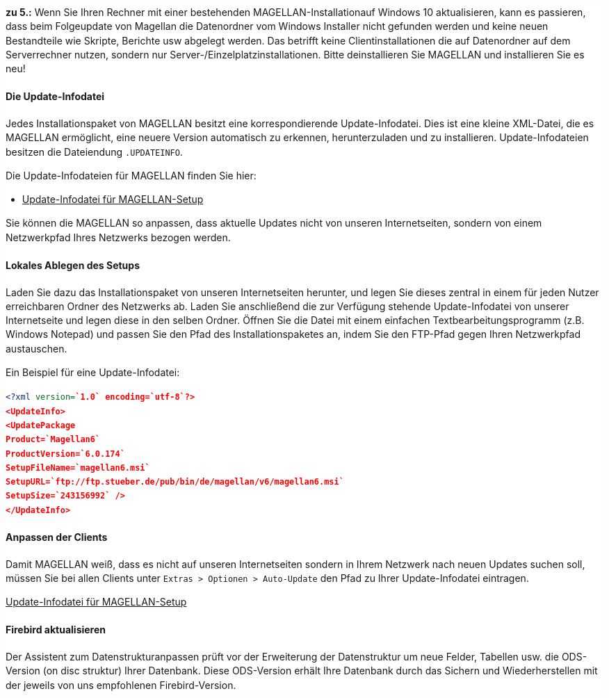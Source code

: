 **zu 5.:**
Wenn Sie Ihren Rechner mit einer bestehenden MAGELLAN-Installationauf Windows 10 aktualisieren, kann es passieren, dass beim Folgeupdate von Magellan die Datenordner vom Windows Installer nicht gefunden werden und keine neuen Bestandteile wie Skripte, Berichte usw abgelegt werden.
Das betrifft keine Clientinstallationen die auf Datenordner auf dem Serverrechner nutzen, sondern nur Server-/Einzelplatzinstallationen. Bitte deinstallieren Sie MAGELLAN und installieren Sie es neu!

#### Die Update-Infodatei

Jedes Installationspaket von MAGELLAN besitzt eine korrespondierende Update-Infodatei. Dies ist eine kleine XML-Datei, die es MAGELLAN ermöglicht, eine neuere Version automatisch zu erkennen, herunterzuladen und zu installieren. Update-Infodateien besitzen die Dateiendung `.UPDATEINFO`.

Die Update-Infodateien für MAGELLAN finden Sie hier:

* [Update-Infodatei für MAGELLAN-Setup](http://magellan.stueber.de/download.php)

Sie können die MAGELLAN so anpassen, dass aktuelle Updates nicht von unseren Internetseiten, sondern von einem Netzwerkpfad Ihres Netzwerks bezogen werden.

#### Lokales Ablegen des Setups

Laden Sie dazu das Installationspaket von unseren Internetseiten herunter, und legen Sie dieses zentral in einem für jeden Nutzer erreichbaren Ordner des Netzwerks ab. Laden Sie anschließend die zur Verfügung stehende Update-Infodatei von unserer Internetseite und legen diese in den selben Ordner. Öffnen Sie die Datei mit einem einfachen Textbearbeitungsprogramm (z.B. Windows Notepad) und passen Sie den Pfad des Installationspaketes an, indem Sie den FTP-Pfad gegen Ihren Netzwerkpfad austauschen.

Ein Beispiel für eine Update-Infodatei:

``` xml
<?xml version=`1.0` encoding=`utf-8`?>
<UpdateInfo>
<UpdatePackage
Product=`Magellan6`
ProductVersion=`6.0.174`
SetupFileName=`magellan6.msi`
SetupURL=`ftp://ftp.stueber.de/pub/bin/de/magellan/v6/magellan6.msi`
SetupSize=`243156992` />
</UpdateInfo>
```

#### Anpassen der Clients

Damit MAGELLAN weiß, dass es nicht auf unseren Internetseiten sondern in Ihrem Netzwerk nach neuen Updates suchen soll, müssen Sie bei allen Clients unter `Extras > Optionen > Auto-Update` den Pfad zu Ihrer Update-Infodatei eintragen.

[Update-Infodatei für MAGELLAN-Setup](http://magellan.stueber.de/download.php)

#### Firebird aktualisieren

Der Assistent zum Datenstrukturanpassen prüft vor der Erweiterung der Datenstruktur um neue Felder, Tabellen usw. die ODS-Version (on disc struktur) Ihrer Datenbank.
Diese ODS-Version erhält Ihre Datenbank durch das Sichern und Wiederherstellen mit der jeweils von uns empfohlenen Firebird-Version.
